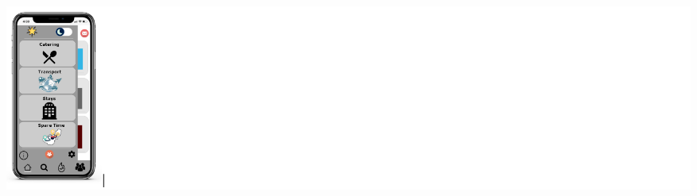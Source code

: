 <img src="https://github.com/pablojj1808/DIU21/blob/master/P2/bocetosLo-Fi/Opcions.png" width="120px"/>|